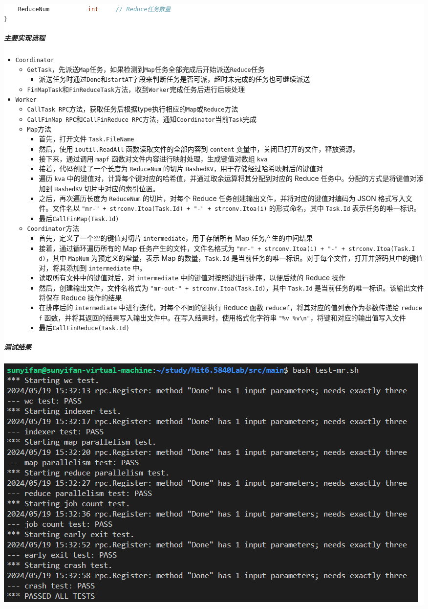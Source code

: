 ~~~go
	ReduceNum  			int 	// Reduce任务数量
}
~~~

##### 主要实现流程

- `Coordinator`
  - `GetTask`，先派送`Map`任务，如果检测到`Map`任务全部完成后开始派送`Reduce`任务
    - 派送任务时通过`Done`和`startAT`字段来判断任务是否可派，超时未完成的任务也可继续派送
  - `FinMapTask`和`FinReduceTask`方法，收到`Worker`完成任务后进行后续处理
- `Worker`
  - `CallTask RPC`方法，获取任务后根据type执行相应的`Map`或`Reduce`方法
  - `CallFinMap RPC`和`CallFinReduce RPC`方法，通知`Coordinator`当前`Task`完成
  - `Map`方法
    - 首先，打开文件 `Task.FileName` 
    - 然后，使用 `ioutil.ReadAll` 函数读取文件的全部内容到 `content` 变量中，关闭已打开的文件，释放资源。
    - 接下来，通过调用 `mapf` 函数对文件内容进行映射处理，生成键值对数组 `kva`
    - 接着，代码创建了一个长度为 `ReduceNum` 的切片 `HashedKV`，用于存储经过哈希映射后的键值对
    - 遍历 `kva` 中的键值对，计算每个键对应的哈希值，并通过取余运算将其分配到对应的 Reduce 任务中。分配的方式是将键值对添加到 `HashedKV` 切片中对应的索引位置。
    - 之后，再次遍历长度为 `ReduceNum` 的切片，对每个 Reduce 任务创建输出文件，并将对应的键值对编码为 JSON 格式写入文件。文件名以 `"mr-" + strconv.Itoa(Task.Id) + "-" + strconv.Itoa(i)` 的形式命名，其中 `Task.Id` 表示任务的唯一标识。
    - 最后`CallFinMap(Task.Id)`
  - `Coordinator`方法
    - 首先，定义了一个空的键值对切片 `intermediate`，用于存储所有 Map 任务产生的中间结果
    - 接着，通过循环遍历所有的 Map 任务产生的文件，文件名格式为 `"mr-" + strconv.Itoa(i) + "-" + strconv.Itoa(Task.Id)`，其中 `MapNum` 为预定义的常量，表示 Map 的数量，`Task.Id` 是当前任务的唯一标识。对于每个文件，打开并解码其中的键值对，将其添加到 `intermediate` 中。
    - 读取所有文件中的键值对后，对 `intermediate` 中的键值对按照键进行排序，以便后续的 Reduce 操作
    - 然后，创建输出文件，文件名格式为 `"mr-out-" + strconv.Itoa(Task.Id)`，其中 `Task.Id` 是当前任务的唯一标识。该输出文件将保存 Reduce 操作的结果
    - 在排序后的 `intermediate` 中进行迭代，对每个不同的键执行 Reduce 函数 `reducef`，将其对应的值列表作为参数传递给 `reducef` 函数，并将其返回的结果写入输出文件中。在写入结果时，使用格式化字符串 `"%v %v\n"`，将键和对应的输出值写入文件
    - 最后`CallFinReduce(Task.Id)`

##### 测试结果

![image-20240519160610837](https://github.com/Ivansyf34/Mit6.5840Lab/blob/main/photo/image-20240519160610837.png)
